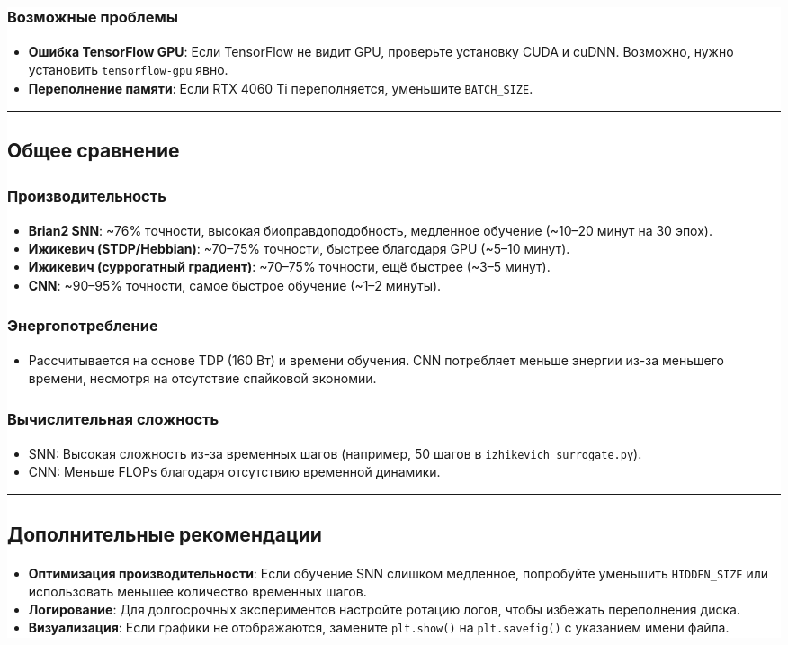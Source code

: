 ### Возможные проблемы
- **Ошибка TensorFlow GPU**: Если TensorFlow не видит GPU, проверьте установку CUDA и cuDNN. Возможно, нужно установить `tensorflow-gpu` явно.
- **Переполнение памяти**: Если RTX 4060 Ti переполняется, уменьшите `BATCH_SIZE`.

---

## Общее сравнение

### Производительность
- **Brian2 SNN**: ~76% точности, высокая биоправдоподобность, медленное обучение (~10–20 минут на 30 эпох).
- **Ижикевич (STDP/Hebbian)**: ~70–75% точности, быстрее благодаря GPU (~5–10 минут).
- **Ижикевич (суррогатный градиент)**: ~70–75% точности, ещё быстрее (~3–5 минут).
- **CNN**: ~90–95% точности, самое быстрое обучение (~1–2 минуты).

### Энергопотребление
- Рассчитывается на основе TDP (160 Вт) и времени обучения. CNN потребляет меньше энергии из-за меньшего времени, несмотря на отсутствие спайковой экономии.

### Вычислительная сложность
- SNN: Высокая сложность из-за временных шагов (например, 50 шагов в `izhikevich_surrogate.py`).
- CNN: Меньше FLOPs благодаря отсутствию временной динамики.

---

## Дополнительные рекомендации

- **Оптимизация производительности**: Если обучение SNN слишком медленное, попробуйте уменьшить `HIDDEN_SIZE` или использовать меньшее количество временных шагов.
- **Логирование**: Для долгосрочных экспериментов настройте ротацию логов, чтобы избежать переполнения диска.
- **Визуализация**: Если графики не отображаются, замените `plt.show()` на `plt.savefig()` с указанием имени файла.

